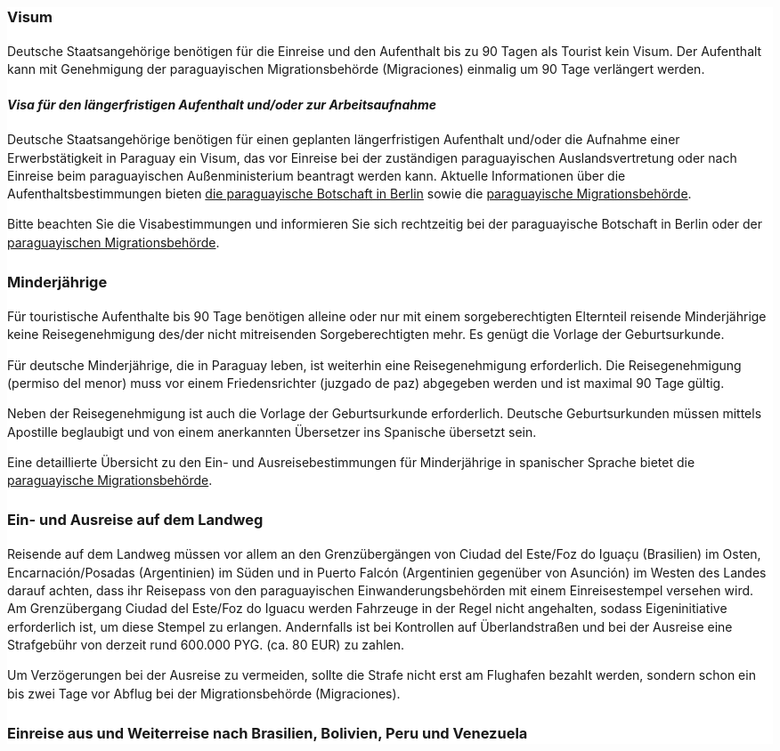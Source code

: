 ### Visum

Deutsche Staatsangehörige benötigen für die Einreise und den Aufenthalt bis zu 90 Tagen als Tourist kein Visum. Der Aufenthalt kann mit Genehmigung der paraguayischen Migrationsbehörde (Migraciones) einmalig um 90 Tage verlängert werden.

#### *Visa für den längerfristigen Aufenthalt und/oder zur Arbeitsaufnahme*

Deutsche Staatsangehörige benötigen für einen geplanten längerfristigen Aufenthalt und/oder die Aufnahme einer Erwerbstätigkeit in Paraguay ein Visum, das vor Einreise bei der zuständigen paraguayischen Auslandsvertretung oder nach Einreise beim paraguayischen Außenministerium beantragt werden kann. Aktuelle Informationen über die Aufenthaltsbestimmungen bieten [die paraguayische Botschaft in Berlin](https://www.auswaertiges-amt.de/de/service/laender/paraguay-node/vertretungenparaguay/224972) sowie die [paraguayische Migrationsbehörde](https://www.migraciones.gov.py/index.php/noticias/comunicado-sobre-requerimiento-de-visas-para-residencias-y-prorrogas-de-permanencia-en-paraguay).

Bitte beachten Sie die Visabestimmungen und informieren Sie sich rechtzeitig bei der paraguayische Botschaft in Berlin oder der [paraguayischen Migrationsbehörde](https://www.migraciones.gov.py/index.php/noticias/comunicado-sobre-requerimiento-de-visas-para-residencias-y-prorrogas-de-permanencia-en-paraguay).

### Minderjährige

Für touristische Aufenthalte bis 90 Tage benötigen alleine oder nur mit einem sorgeberechtigten Elternteil reisende Minderjährige keine Reisegenehmigung des/der nicht mitreisenden Sorgeberechtigten mehr. Es genügt die Vorlage der Geburtsurkunde.  

Für deutsche Minderjährige, die in Paraguay leben, ist weiterhin eine Reisegenehmigung erforderlich. Die Reisegenehmigung (permiso del menor) muss vor einem Friedensrichter (juzgado de paz) abgegeben werden und ist maximal 90 Tage gültig.  

Neben der Reisegenehmigung ist auch die Vorlage der Geburtsurkunde erforderlich. Deutsche Geburtsurkunden müssen mittels Apostille beglaubigt und von einem anerkannten Übersetzer ins Spanische übersetzt sein.  

Eine detaillierte Übersicht zu den Ein- und Ausreisebestimmungen für Minderjährige in spanischer Sprache bietet die [paraguayische Migrationsbehörde](http://www.migraciones.gov.py/index.php/tramites/ingreso-y-salida-del-pais/requerimientos-migratorios-de-ingreso-y-salida-del-paraguay-de-menores).

### Ein- und Ausreise auf dem Landweg

Reisende auf dem Landweg müssen vor allem an den Grenzübergängen von Ciudad del Este/Foz do Iguaçu (Brasilien) im Osten, Encarnación/Posadas (Argentinien) im Süden und in Puerto Falcón (Argentinien gegenüber von Asunción) im Westen des Landes darauf achten, dass ihr Reisepass von den paraguayischen Einwanderungsbehörden mit einem Einreisestempel versehen wird. Am Grenzübergang Ciudad del Este/Foz do Iguacu werden Fahrzeuge in der Regel nicht angehalten, sodass Eigeninitiative erforderlich ist, um diese Stempel zu erlangen. Andernfalls ist bei Kontrollen auf Überlandstraßen und bei der Ausreise eine Strafgebühr von derzeit rund 600.000 PYG. (ca. 80 EUR) zu zahlen.  

Um Verzögerungen bei der Ausreise zu vermeiden, sollte die Strafe nicht erst am Flughafen bezahlt werden, sondern schon ein bis zwei Tage vor Abflug bei der Migrationsbehörde (Migraciones).

### Einreise aus und Weiterreise nach Brasilien, Bolivien, Peru und Venezuela
